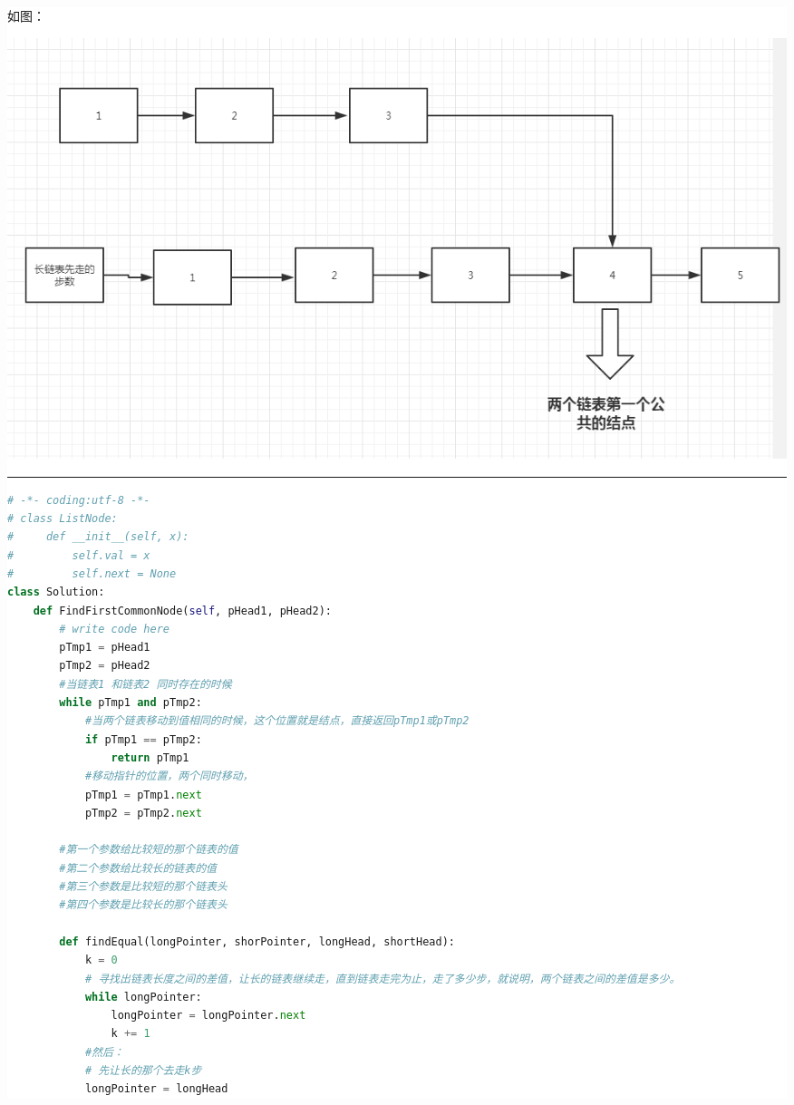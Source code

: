 如图：

![](两个链表第一个公共的结点.png)

___



```python
# -*- coding:utf-8 -*-
# class ListNode:
#     def __init__(self, x):
#         self.val = x
#         self.next = None
class Solution:
    def FindFirstCommonNode(self, pHead1, pHead2):
        # write code here
        pTmp1 = pHead1
        pTmp2 = pHead2
        #当链表1 和链表2 同时存在的时候
        while pTmp1 and pTmp2:
            #当两个链表移动到值相同的时候，这个位置就是结点，直接返回pTmp1或pTmp2
            if pTmp1 == pTmp2:
                return pTmp1
            #移动指针的位置，两个同时移动，
            pTmp1 = pTmp1.next
            pTmp2 = pTmp2.next
            
        #第一个参数给比较短的那个链表的值
        #第二个参数给比较长的链表的值
        #第三个参数是比较短的那个链表头
        #第四个参数是比较长的那个链表头

        def findEqual(longPointer, shorPointer, longHead, shortHead):
            k = 0
            # 寻找出链表长度之间的差值，让长的链表继续走，直到链表走完为止，走了多少步，就说明，两个链表之间的差值是多少。
            while longPointer:
                longPointer = longPointer.next
                k += 1
            #然后：
            # 先让长的那个去走k步
            longPointer = longHead
```